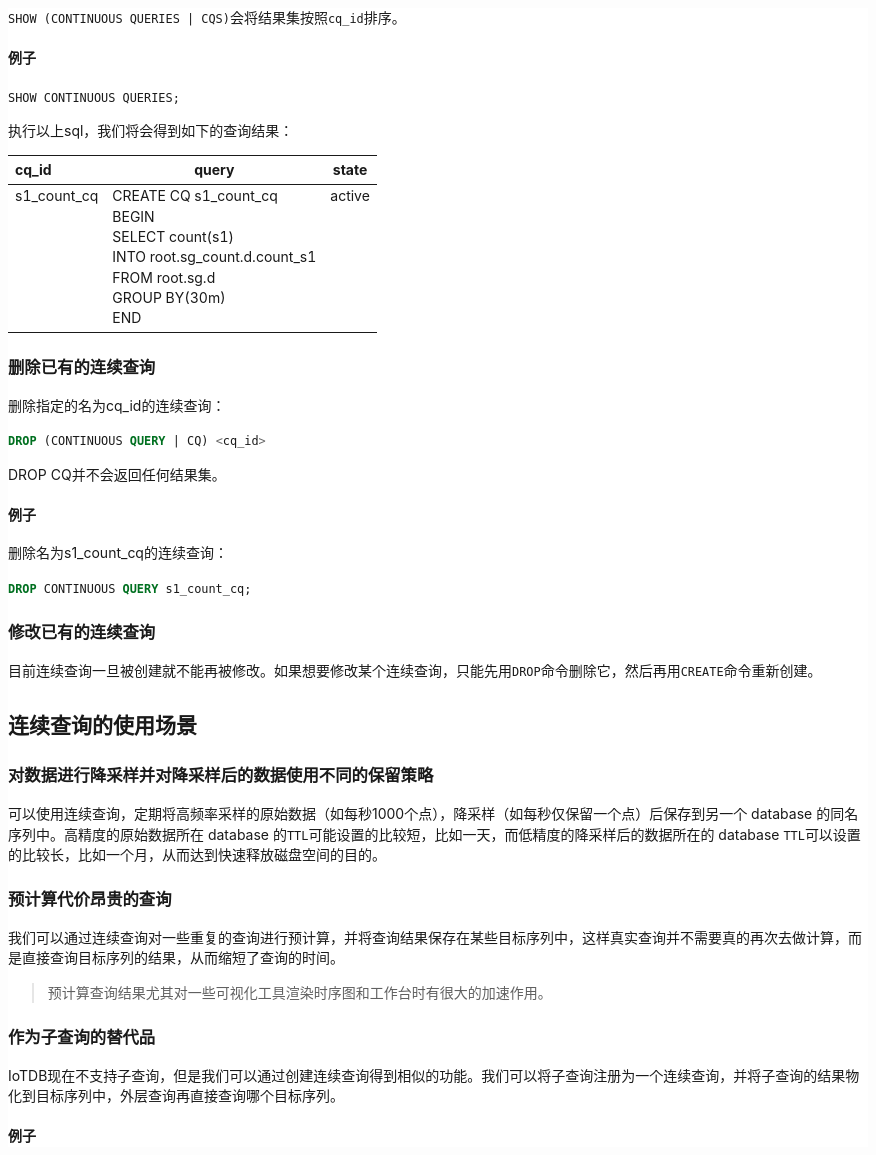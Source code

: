 `SHOW (CONTINUOUS QUERIES | CQS)`会将结果集按照`cq_id`排序。

#### 例子

```sql
SHOW CONTINUOUS QUERIES;
```

执行以上sql，我们将会得到如下的查询结果：

| cq_id        | query                                                                                                                                 | state |
|:-------------|---------------------------------------------------------------------------------------------------------------------------------------|-------|
| s1_count_cq  | CREATE CQ s1_count_cq<br/>BEGIN<br/>SELECT count(s1)<br/>INTO root.sg_count.d.count_s1<br/>FROM root.sg.d<br/>GROUP BY(30m)<br/>END   | active |


### 删除已有的连续查询

删除指定的名为cq_id的连续查询：

```sql
DROP (CONTINUOUS QUERY | CQ) <cq_id>
```

DROP CQ并不会返回任何结果集。

#### 例子

删除名为s1_count_cq的连续查询：

```sql
DROP CONTINUOUS QUERY s1_count_cq;
```

### 修改已有的连续查询

目前连续查询一旦被创建就不能再被修改。如果想要修改某个连续查询，只能先用`DROP`命令删除它，然后再用`CREATE`命令重新创建。


## 连续查询的使用场景

### 对数据进行降采样并对降采样后的数据使用不同的保留策略

可以使用连续查询，定期将高频率采样的原始数据（如每秒1000个点），降采样（如每秒仅保留一个点）后保存到另一个 database 的同名序列中。高精度的原始数据所在 database 的`TTL`可能设置的比较短，比如一天，而低精度的降采样后的数据所在的 database `TTL`可以设置的比较长，比如一个月，从而达到快速释放磁盘空间的目的。

### 预计算代价昂贵的查询

我们可以通过连续查询对一些重复的查询进行预计算，并将查询结果保存在某些目标序列中，这样真实查询并不需要真的再次去做计算，而是直接查询目标序列的结果，从而缩短了查询的时间。

> 预计算查询结果尤其对一些可视化工具渲染时序图和工作台时有很大的加速作用。

### 作为子查询的替代品

IoTDB现在不支持子查询，但是我们可以通过创建连续查询得到相似的功能。我们可以将子查询注册为一个连续查询，并将子查询的结果物化到目标序列中，外层查询再直接查询哪个目标序列。

#### 例子
